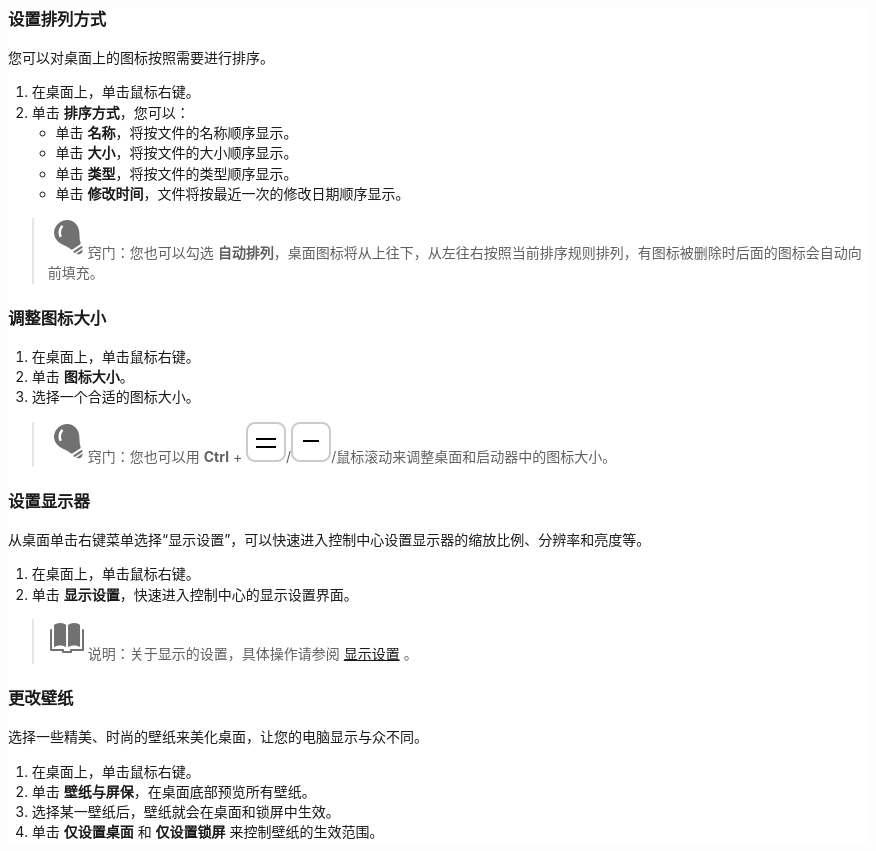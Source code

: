 ### 设置排列方式

您可以对桌面上的图标按照需要进行排序。

1. 在桌面上，单击鼠标右键。
2. 单击 **排序方式**，您可以：
   - 单击 **名称**，将按文件的名称顺序显示。
   - 单击 **大小**，将按文件的大小顺序显示。
   - 单击 **类型**，将按文件的类型顺序显示。
   - 单击 **修改时间**，文件将按最近一次的修改日期顺序显示。

> ![tips](../common/tips.svg)窍门：您也可以勾选 **自动排列**，桌面图标将从上往下，从左往右按照当前排序规则排列，有图标被删除时后面的图标会自动向前填充。

### 调整图标大小
1. 在桌面上，单击鼠标右键。
2. 单击 **图标大小**。
3. 选择一个合适的图标大小。

> ![tips](../common/tips.svg)窍门：您也可以用 **Ctrl** + ![=](../common/=.svg)/![-](../common/-.svg)/鼠标滚动来调整桌面和启动器中的图标大小。

### 设置显示器
从桌面单击右键菜单选择“显示设置”，可以快速进入控制中心设置显示器的缩放比例、分辨率和亮度等。

1. 在桌面上，单击鼠标右键。
2. 单击 **显示设置**，快速进入控制中心的显示设置界面。

> ![notes](../common/notes.svg)说明：关于显示的设置，具体操作请参阅 [显示设置](#显示设置) 。

 ### 更改壁纸
选择一些精美、时尚的壁纸来美化桌面，让您的电脑显示与众不同。


1. 在桌面上，单击鼠标右键。
2. 单击 **壁纸与屏保**，在桌面底部预览所有壁纸。
3. 选择某一壁纸后，壁纸就会在桌面和锁屏中生效。
4. 单击 **仅设置桌面** 和 **仅设置锁屏** 来控制壁纸的生效范围。
